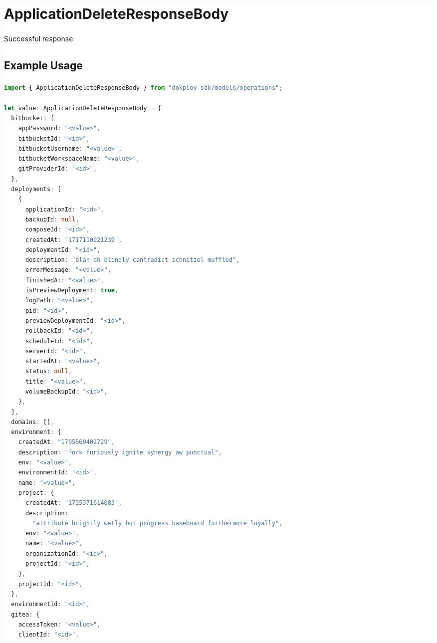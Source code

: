 # ApplicationDeleteResponseBody

Successful response

## Example Usage

```typescript
import { ApplicationDeleteResponseBody } from "dokploy-sdk/models/operations";

let value: ApplicationDeleteResponseBody = {
  bitbucket: {
    appPassword: "<value>",
    bitbucketId: "<id>",
    bitbucketUsername: "<value>",
    bitbucketWorkspaceName: "<value>",
    gitProviderId: "<id>",
  },
  deployments: [
    {
      applicationId: "<id>",
      backupId: null,
      composeId: "<id>",
      createdAt: "1717110921239",
      deploymentId: "<id>",
      description: "blah ah blindly contradict schnitzel muffled",
      errorMessage: "<value>",
      finishedAt: "<value>",
      isPreviewDeployment: true,
      logPath: "<value>",
      pid: "<id>",
      previewDeploymentId: "<id>",
      rollbackId: "<id>",
      scheduleId: "<id>",
      serverId: "<id>",
      startedAt: "<value>",
      status: null,
      title: "<value>",
      volumeBackupId: "<id>",
    },
  ],
  domains: [],
  environment: {
    createdAt: "1705560402729",
    description: "fork furiously ignite synergy aw punctual",
    env: "<value>",
    environmentId: "<id>",
    name: "<value>",
    project: {
      createdAt: "1725371614083",
      description:
        "attribute brightly wetly but progress baseboard furthermore loyally",
      env: "<value>",
      name: "<value>",
      organizationId: "<id>",
      projectId: "<id>",
    },
    projectId: "<id>",
  },
  environmentId: "<id>",
  gitea: {
    accessToken: "<value>",
    clientId: "<id>",
```